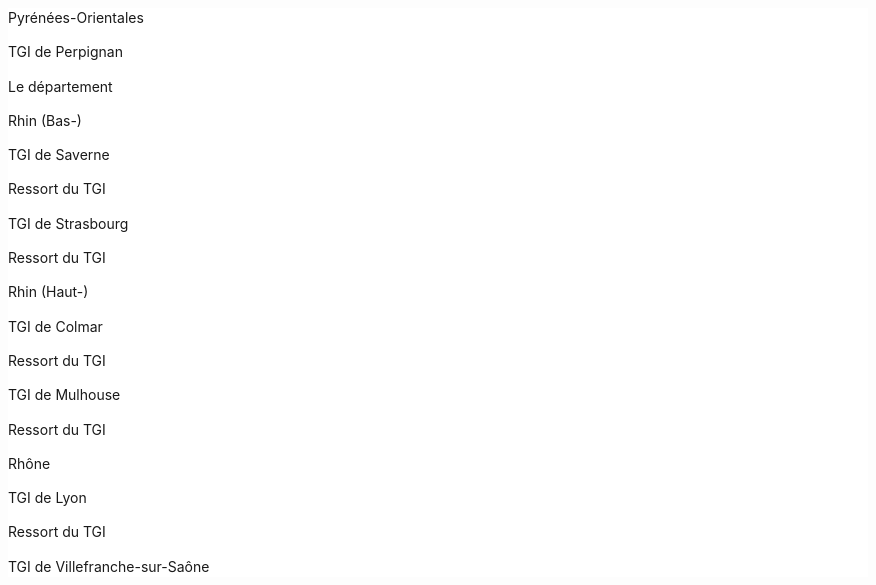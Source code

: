 </tr>
<tr>
<td valign="top" width="229">
<p align="left">Pyrénées-Orientales </p>
</td>
<td valign="top" width="221">
<p align="left">TGI de Perpignan </p>
</td>
<td valign="top" width="220">
<p align="left">Le département </p>
</td>
</tr>
<tr>
<td rowspan="2" valign="top" width="229">
<p align="left">Rhin (Bas-) </p>
</td>
<td valign="top" width="221">
<p align="left">TGI de Saverne </p>
</td>
<td valign="top" width="220">
<p align="left">Ressort du TGI </p>
</td>
</tr>
<tr>
<td valign="top" width="221">
<p align="left">TGI de Strasbourg </p>
</td>
<td valign="top" width="220">
<p align="left">Ressort du TGI </p>
</td>
</tr>
<tr>
<td rowspan="2" valign="top" width="229">
<p align="left">Rhin (Haut-) </p>
</td>
<td valign="top" width="221">
<p align="left">TGI de Colmar </p>
</td>
<td valign="top" width="220">
<p align="left">Ressort du TGI </p>
</td>
</tr>
<tr>
<td valign="top" width="221">
<p align="left">TGI de Mulhouse </p>
</td>
<td valign="top" width="220">
<p align="left">Ressort du TGI </p>
</td>
</tr>
<tr>
<td rowspan="2" valign="top" width="229">
<p align="left">Rhône </p>
</td>
<td valign="top" width="221">
<p align="left">TGI de Lyon </p>
</td>
<td valign="top" width="220">
<p align="left">Ressort du TGI </p>
</td>
</tr>
<tr>
<td valign="top" width="221">
<p align="left">TGI de Villefranche-sur-Saône </p>